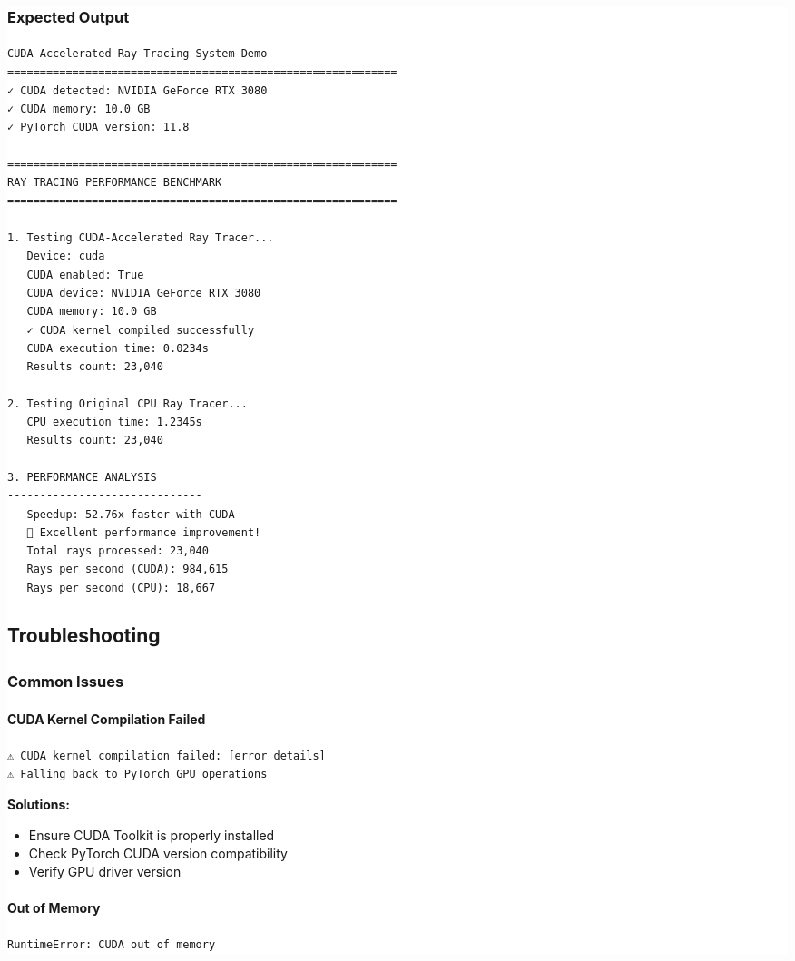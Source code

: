 ### Expected Output

```
CUDA-Accelerated Ray Tracing System Demo
============================================================
✓ CUDA detected: NVIDIA GeForce RTX 3080
✓ CUDA memory: 10.0 GB
✓ PyTorch CUDA version: 11.8

============================================================
RAY TRACING PERFORMANCE BENCHMARK
============================================================

1. Testing CUDA-Accelerated Ray Tracer...
   Device: cuda
   CUDA enabled: True
   CUDA device: NVIDIA GeForce RTX 3080
   CUDA memory: 10.0 GB
   ✓ CUDA kernel compiled successfully
   CUDA execution time: 0.0234s
   Results count: 23,040

2. Testing Original CPU Ray Tracer...
   CPU execution time: 1.2345s
   Results count: 23,040

3. PERFORMANCE ANALYSIS
------------------------------
   Speedup: 52.76x faster with CUDA
   🚀 Excellent performance improvement!
   Total rays processed: 23,040
   Rays per second (CUDA): 984,615
   Rays per second (CPU): 18,667
```

## Troubleshooting

### Common Issues

#### CUDA Kernel Compilation Failed
```
⚠ CUDA kernel compilation failed: [error details]
⚠ Falling back to PyTorch GPU operations
```

**Solutions:**
- Ensure CUDA Toolkit is properly installed
- Check PyTorch CUDA version compatibility
- Verify GPU driver version

#### Out of Memory
```
RuntimeError: CUDA out of memory
```
